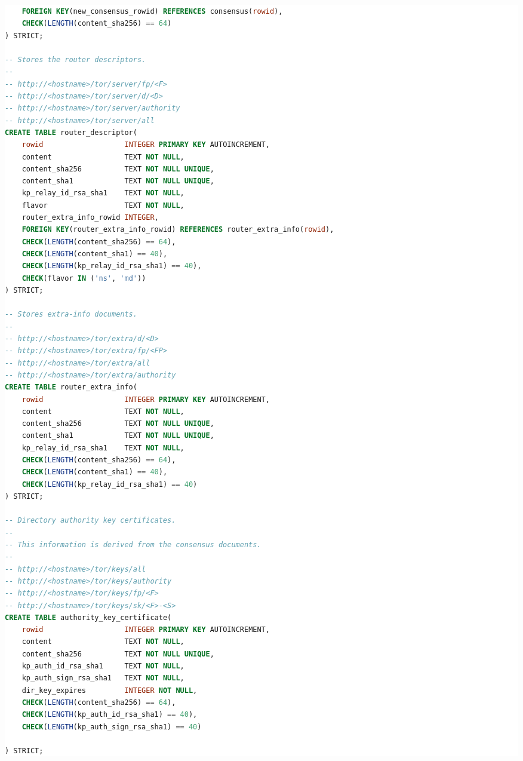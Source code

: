 ```sql
	FOREIGN KEY(new_consensus_rowid) REFERENCES consensus(rowid),
	CHECK(LENGTH(content_sha256) == 64)
) STRICT;

-- Stores the router descriptors.
--
-- http://<hostname>/tor/server/fp/<F>
-- http://<hostname>/tor/server/d/<D>
-- http://<hostname>/tor/server/authority
-- http://<hostname>/tor/server/all
CREATE TABLE router_descriptor(
	rowid					INTEGER PRIMARY KEY AUTOINCREMENT,
	content					TEXT NOT NULL,
	content_sha256			TEXT NOT NULL UNIQUE,
	content_sha1			TEXT NOT NULL UNIQUE,
	kp_relay_id_rsa_sha1	TEXT NOT NULL,
	flavor					TEXT NOT NULL,
	router_extra_info_rowid	INTEGER,
	FOREIGN KEY(router_extra_info_rowid) REFERENCES router_extra_info(rowid),
	CHECK(LENGTH(content_sha256) == 64),
	CHECK(LENGTH(content_sha1) == 40),
	CHECK(LENGTH(kp_relay_id_rsa_sha1) == 40),
	CHECK(flavor IN ('ns', 'md'))
) STRICT;

-- Stores extra-info documents.
--
-- http://<hostname>/tor/extra/d/<D>
-- http://<hostname>/tor/extra/fp/<FP>
-- http://<hostname>/tor/extra/all
-- http://<hostname>/tor/extra/authority
CREATE TABLE router_extra_info(
	rowid					INTEGER PRIMARY KEY AUTOINCREMENT,
	content					TEXT NOT NULL,
	content_sha256			TEXT NOT NULL UNIQUE,
	content_sha1			TEXT NOT NULL UNIQUE,
	kp_relay_id_rsa_sha1	TEXT NOT NULL,
	CHECK(LENGTH(content_sha256) == 64),
	CHECK(LENGTH(content_sha1) == 40),
	CHECK(LENGTH(kp_relay_id_rsa_sha1) == 40)
) STRICT;

-- Directory authority key certificates.
--
-- This information is derived from the consensus documents.
--
-- http://<hostname>/tor/keys/all
-- http://<hostname>/tor/keys/authority
-- http://<hostname>/tor/keys/fp/<F>
-- http://<hostname>/tor/keys/sk/<F>-<S>
CREATE TABLE authority_key_certificate(
	rowid					INTEGER PRIMARY KEY AUTOINCREMENT,
	content					TEXT NOT NULL,
	content_sha256			TEXT NOT NULL UNIQUE,
	kp_auth_id_rsa_sha1		TEXT NOT NULL,
	kp_auth_sign_rsa_sha1	TEXT NOT NULL,
	dir_key_expires			INTEGER NOT NULL,
	CHECK(LENGTH(content_sha256) == 64),
	CHECK(LENGTH(kp_auth_id_rsa_sha1) == 40),
	CHECK(LENGTH(kp_auth_sign_rsa_sha1) == 40)

) STRICT;

```